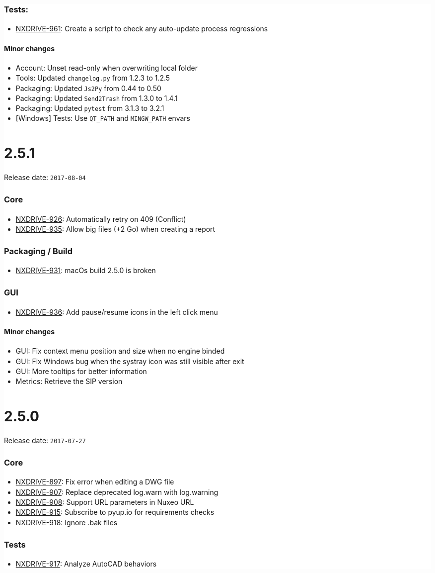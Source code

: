 ### Tests:
- [NXDRIVE-961](https://jira.nuxeo.com/browse/NXDRIVE-961): Create a script to check any auto-update process regressions

#### Minor changes
- Account: Unset read-only when overwriting local folder
- Tools: Updated `changelog.py` from 1.2.3 to 1.2.5
- Packaging: Updated `Js2Py` from 0.44 to 0.50
- Packaging: Updated `Send2Trash` from 1.3.0 to 1.4.1
- Packaging: Updated `pytest` from 3.1.3 to 3.2.1
- \[Windows\] Tests: Use `QT_PATH` and `MINGW_PATH` envars


# 2.5.1
Release date: `2017-08-04`

### Core
- [NXDRIVE-926](https://jira.nuxeo.com/browse/NXDRIVE-926): Automatically retry on 409 (Conflict)
- [NXDRIVE-935](https://jira.nuxeo.com/browse/NXDRIVE-935): Allow big files (+2 Go) when creating a report

### Packaging / Build
- [NXDRIVE-931](https://jira.nuxeo.com/browse/NXDRIVE-931): macOs build 2.5.0 is broken

### GUI
- [NXDRIVE-936](https://jira.nuxeo.com/browse/NXDRIVE-936): Add pause/resume icons in the left click menu

#### Minor changes
- GUI: Fix context menu position and size when no engine binded
- GUI: Fix Windows bug when the systray icon was still visible after exit
- GUI: More tooltips for better information
- Metrics: Retrieve the SIP version


# 2.5.0
Release date: `2017-07-27`

### Core
- [NXDRIVE-897](https://jira.nuxeo.com/browse/NXDRIVE-897): Fix error when editing a DWG file
- [NXDRIVE-907](https://jira.nuxeo.com/browse/NXDRIVE-907): Replace deprecated log.warn with log.warning
- [NXDRIVE-908](https://jira.nuxeo.com/browse/NXDRIVE-908): Support URL parameters in Nuxeo URL
- [NXDRIVE-915](https://jira.nuxeo.com/browse/NXDRIVE-915): Subscribe to pyup.io for requirements checks
- [NXDRIVE-918](https://jira.nuxeo.com/browse/NXDRIVE-918): Ignore .bak files

### Tests
- [NXDRIVE-917](https://jira.nuxeo.com/browse/NXDRIVE-917): Analyze AutoCAD behaviors
